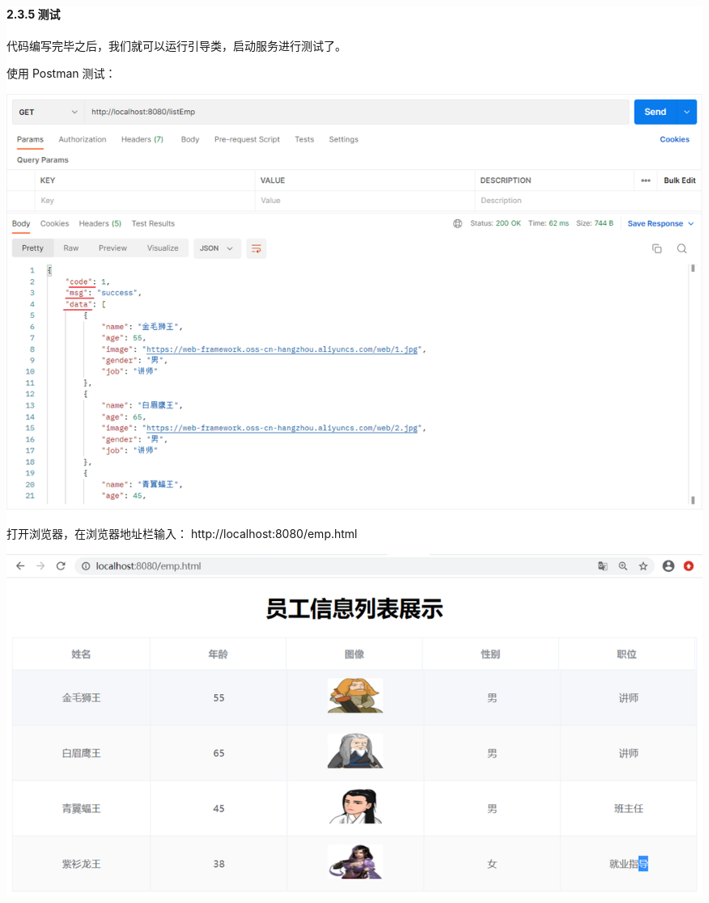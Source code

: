 ```java
```

#### 2.3.5 测试

代码编写完毕之后，我们就可以运行引导类，启动服务进行测试了。

使用 Postman 测试：

![image-20221204190341389](assets/image-20221204190341389.png)

打开浏览器，在浏览器地址栏输入： http://localhost:8080/emp.html

![image-20221204185455556](assets/image-20221204185455556.png)
